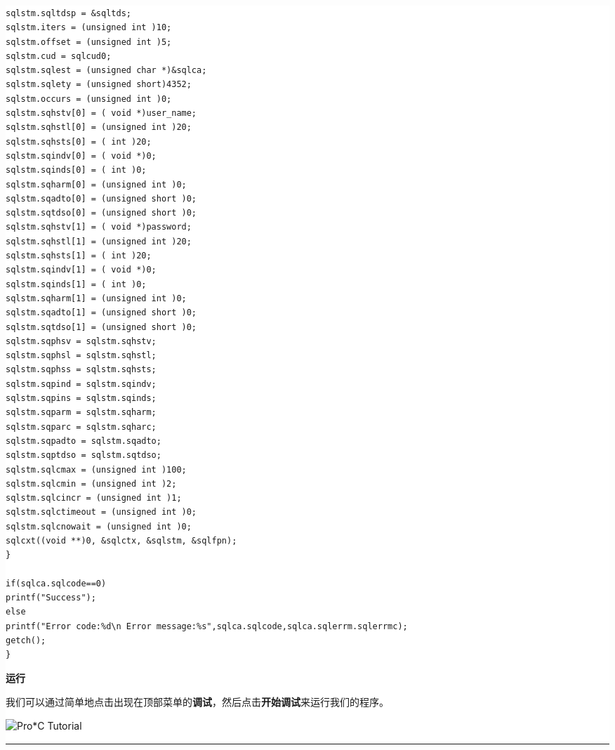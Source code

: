 ```
sqlstm.sqltdsp = &sqltds;
sqlstm.iters = (unsigned int )10;
sqlstm.offset = (unsigned int )5;
sqlstm.cud = sqlcud0;
sqlstm.sqlest = (unsigned char *)&sqlca;
sqlstm.sqlety = (unsigned short)4352;
sqlstm.occurs = (unsigned int )0;
sqlstm.sqhstv[0] = ( void *)user_name;
sqlstm.sqhstl[0] = (unsigned int )20;
sqlstm.sqhsts[0] = ( int )20;
sqlstm.sqindv[0] = ( void *)0;
sqlstm.sqinds[0] = ( int )0;
sqlstm.sqharm[0] = (unsigned int )0;
sqlstm.sqadto[0] = (unsigned short )0;
sqlstm.sqtdso[0] = (unsigned short )0;
sqlstm.sqhstv[1] = ( void *)password;
sqlstm.sqhstl[1] = (unsigned int )20;
sqlstm.sqhsts[1] = ( int )20;
sqlstm.sqindv[1] = ( void *)0;
sqlstm.sqinds[1] = ( int )0;
sqlstm.sqharm[1] = (unsigned int )0;
sqlstm.sqadto[1] = (unsigned short )0;
sqlstm.sqtdso[1] = (unsigned short )0;
sqlstm.sqphsv = sqlstm.sqhstv;
sqlstm.sqphsl = sqlstm.sqhstl;
sqlstm.sqphss = sqlstm.sqhsts;
sqlstm.sqpind = sqlstm.sqindv;
sqlstm.sqpins = sqlstm.sqinds;
sqlstm.sqparm = sqlstm.sqharm;
sqlstm.sqparc = sqlstm.sqharc;
sqlstm.sqpadto = sqlstm.sqadto;
sqlstm.sqptdso = sqlstm.sqtdso;
sqlstm.sqlcmax = (unsigned int )100;
sqlstm.sqlcmin = (unsigned int )2;
sqlstm.sqlcincr = (unsigned int )1;
sqlstm.sqlctimeout = (unsigned int )0;
sqlstm.sqlcnowait = (unsigned int )0;
sqlcxt((void **)0, &sqlctx, &sqlstm, &sqlfpn);
}

if(sqlca.sqlcode==0)
printf("Success");
else
printf("Error code:%d\n Error message:%s",sqlca.sqlcode,sqlca.sqlerrm.sqlerrmc);
getch();
}

```

**运行**

我们可以通过简单地点击出现在顶部菜单的**调试**，然后点击**开始调试**来运行我们的程序。

![Pro*C Tutorial](../Images/0637bd1e0a1f6819739f0fc20892c3c4.png)

* * *